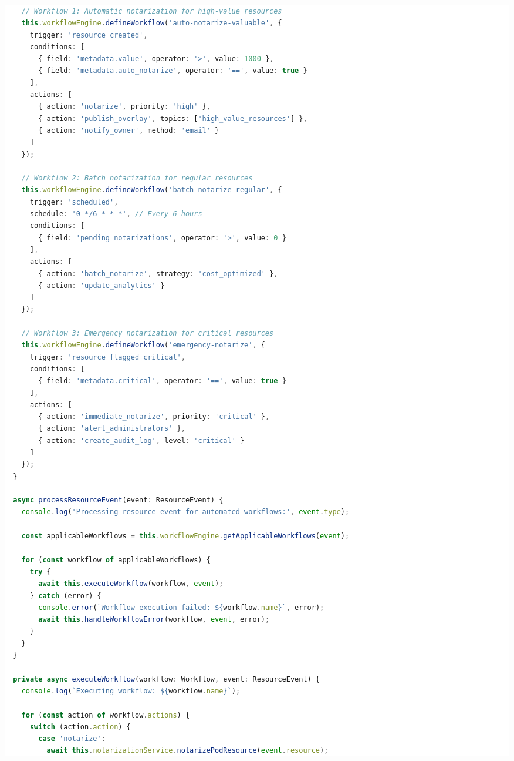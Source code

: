 ```typescript
    // Workflow 1: Automatic notarization for high-value resources
    this.workflowEngine.defineWorkflow('auto-notarize-valuable', {
      trigger: 'resource_created',
      conditions: [
        { field: 'metadata.value', operator: '>', value: 1000 },
        { field: 'metadata.auto_notarize', operator: '==', value: true }
      ],
      actions: [
        { action: 'notarize', priority: 'high' },
        { action: 'publish_overlay', topics: ['high_value_resources'] },
        { action: 'notify_owner', method: 'email' }
      ]
    });

    // Workflow 2: Batch notarization for regular resources
    this.workflowEngine.defineWorkflow('batch-notarize-regular', {
      trigger: 'scheduled',
      schedule: '0 */6 * * *', // Every 6 hours
      conditions: [
        { field: 'pending_notarizations', operator: '>', value: 0 }
      ],
      actions: [
        { action: 'batch_notarize', strategy: 'cost_optimized' },
        { action: 'update_analytics' }
      ]
    });

    // Workflow 3: Emergency notarization for critical resources
    this.workflowEngine.defineWorkflow('emergency-notarize', {
      trigger: 'resource_flagged_critical',
      conditions: [
        { field: 'metadata.critical', operator: '==', value: true }
      ],
      actions: [
        { action: 'immediate_notarize', priority: 'critical' },
        { action: 'alert_administrators' },
        { action: 'create_audit_log', level: 'critical' }
      ]
    });
  }

  async processResourceEvent(event: ResourceEvent) {
    console.log('Processing resource event for automated workflows:', event.type);
    
    const applicableWorkflows = this.workflowEngine.getApplicableWorkflows(event);
    
    for (const workflow of applicableWorkflows) {
      try {
        await this.executeWorkflow(workflow, event);
      } catch (error) {
        console.error(`Workflow execution failed: ${workflow.name}`, error);
        await this.handleWorkflowError(workflow, event, error);
      }
    }
  }

  private async executeWorkflow(workflow: Workflow, event: ResourceEvent) {
    console.log(`Executing workflow: ${workflow.name}`);
    
    for (const action of workflow.actions) {
      switch (action.action) {
        case 'notarize':
          await this.notarizationService.notarizePodResource(event.resource);
```
